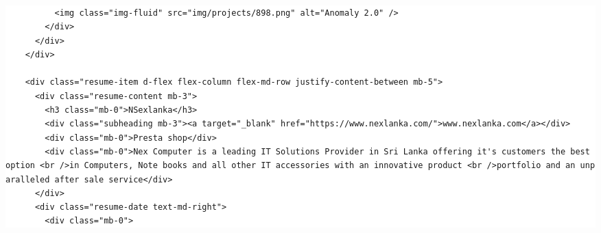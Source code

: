               <img class="img-fluid" src="img/projects/898.png" alt="Anomaly 2.0" />
            </div>
          </div>
        </div>

        <div class="resume-item d-flex flex-column flex-md-row justify-content-between mb-5">
          <div class="resume-content mb-3">
            <h3 class="mb-0">NSexlanka</h3>
            <div class="subheading mb-3"><a target="_blank" href="https://www.nexlanka.com/">www.nexlanka.com</a></div>
            <div class="mb-0">Presta shop</div>
            <div class="mb-0">Nex Computer is a leading IT Solutions Provider in Sri Lanka offering it's customers the best option <br />in Computers, Note books and all other IT accessories with an innovative product <br />portfolio and an unparalleled after sale service</div>
          </div>
          <div class="resume-date text-md-right">
            <div class="mb-0">